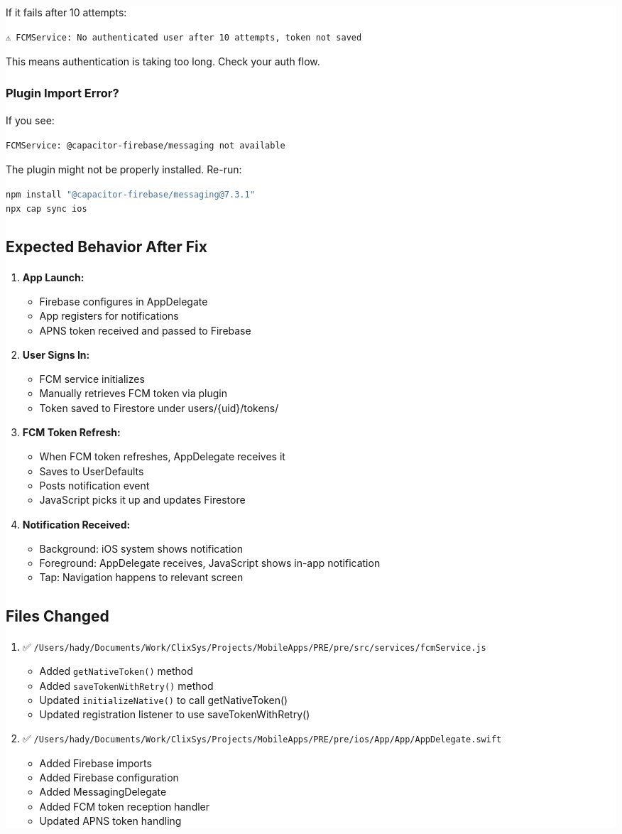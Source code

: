 If it fails after 10 attempts:
```
⚠️ FCMService: No authenticated user after 10 attempts, token not saved
```

This means authentication is taking too long. Check your auth flow.

### Plugin Import Error?

If you see:
```
FCMService: @capacitor-firebase/messaging not available
```

The plugin might not be properly installed. Re-run:
```bash
npm install "@capacitor-firebase/messaging@7.3.1"
npx cap sync ios
```

## Expected Behavior After Fix

1. **App Launch:**
   - Firebase configures in AppDelegate
   - App registers for notifications
   - APNS token received and passed to Firebase
   
2. **User Signs In:**
   - FCM service initializes
   - Manually retrieves FCM token via plugin
   - Token saved to Firestore under users/{uid}/tokens/
   
3. **FCM Token Refresh:**
   - When FCM token refreshes, AppDelegate receives it
   - Saves to UserDefaults
   - Posts notification event
   - JavaScript picks it up and updates Firestore

4. **Notification Received:**
   - Background: iOS system shows notification
   - Foreground: AppDelegate receives, JavaScript shows in-app notification
   - Tap: Navigation happens to relevant screen

## Files Changed

1. ✅ `/Users/hady/Documents/Work/ClixSys/Projects/MobileApps/PRE/pre/src/services/fcmService.js`
   - Added `getNativeToken()` method
   - Added `saveTokenWithRetry()` method
   - Updated `initializeNative()` to call getNativeToken()
   - Updated registration listener to use saveTokenWithRetry()

2. ✅ `/Users/hady/Documents/Work/ClixSys/Projects/MobileApps/PRE/pre/ios/App/App/AppDelegate.swift`
   - Added Firebase imports
   - Added Firebase configuration
   - Added MessagingDelegate
   - Added FCM token reception handler
   - Updated APNS token handling

